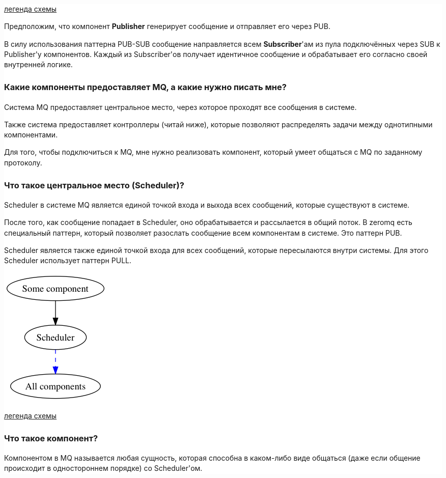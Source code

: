 [легенда схемы](#Легенда-схемы)

Предположим, что компонент **Publisher** генерирует сообщение и отправляет его через PUB. 

В силу использования паттерна PUB-SUB сообщение направляется всем **Subscriber**'ам из пула подключённых через SUB к Publisher'у компонентов. Каждый из Subscriber'ов получает идентичное сообщение и обрабатывает его согласно своей внутренней логике.

### Какие компоненты предоставляет MQ, а какие нужно писать мне?

Система MQ предоставляет центральное место, через которое проходят все сообщения в системе.

Также система предоставляет контроллеры (читай ниже), которые позволяют распределять задачи между однотипными компонентами.

Для того, чтобы подключиться к MQ, мне нужно реализовать компонент, который умеет общаться с MQ по заданному протоколу.

### Что такое центральное место (Scheduler)?

Scheduler в системе MQ является единой точкой входа и выхода всех сообщений, которые существуют в системе.

После того, как сообщение попадает в Scheduler, оно обрабатывается и рассылается в общий поток.
В zeromq есть специальный паттерн, который позволяет разослать сообщение всем компонентам в системе.
Это паттерн PUB.

Scheduler является также единой точкой входа для всех сообщений, которые пересылаются внутри системы.
Для этого Scheduler использует паттерн PULL.

![Простой scheduler](doc/images/scheduler-logic-0.png)

[легенда схемы](#Легенда-схемы)

### Что такое компонент?

Компонентом в MQ называется любая сущность, которая способна в каком-либо виде общаться (даже если общение происходит в одностороннем порядке) со Scheduler'ом. 
